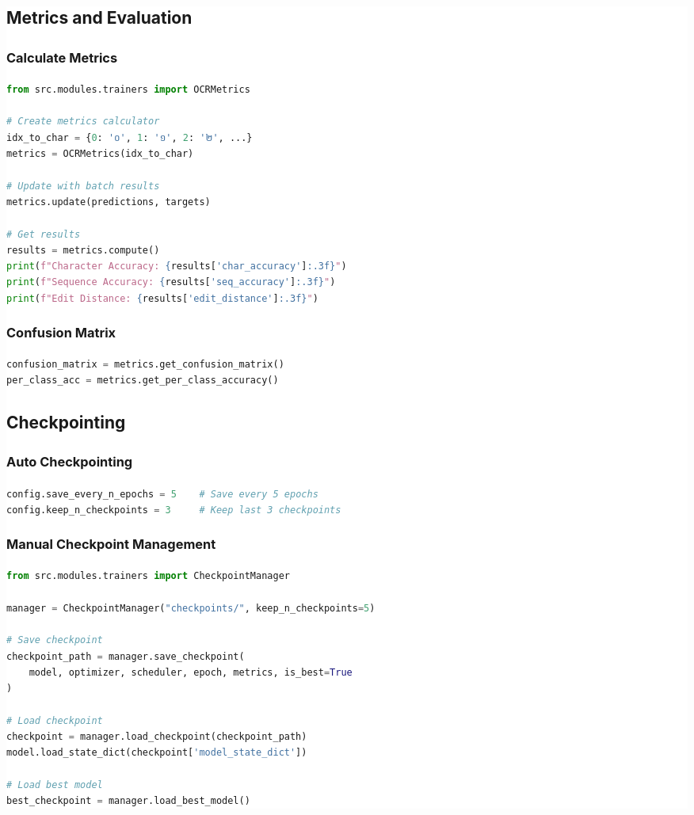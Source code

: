 ## Metrics and Evaluation

### Calculate Metrics
```python
from src.modules.trainers import OCRMetrics

# Create metrics calculator
idx_to_char = {0: '០', 1: '១', 2: '២', ...}
metrics = OCRMetrics(idx_to_char)

# Update with batch results
metrics.update(predictions, targets)

# Get results
results = metrics.compute()
print(f"Character Accuracy: {results['char_accuracy']:.3f}")
print(f"Sequence Accuracy: {results['seq_accuracy']:.3f}")
print(f"Edit Distance: {results['edit_distance']:.3f}")
```

### Confusion Matrix
```python
confusion_matrix = metrics.get_confusion_matrix()
per_class_acc = metrics.get_per_class_accuracy()
```

## Checkpointing

### Auto Checkpointing
```python
config.save_every_n_epochs = 5    # Save every 5 epochs
config.keep_n_checkpoints = 3     # Keep last 3 checkpoints
```

### Manual Checkpoint Management
```python
from src.modules.trainers import CheckpointManager

manager = CheckpointManager("checkpoints/", keep_n_checkpoints=5)

# Save checkpoint
checkpoint_path = manager.save_checkpoint(
    model, optimizer, scheduler, epoch, metrics, is_best=True
)

# Load checkpoint
checkpoint = manager.load_checkpoint(checkpoint_path)
model.load_state_dict(checkpoint['model_state_dict'])

# Load best model
best_checkpoint = manager.load_best_model()
```
